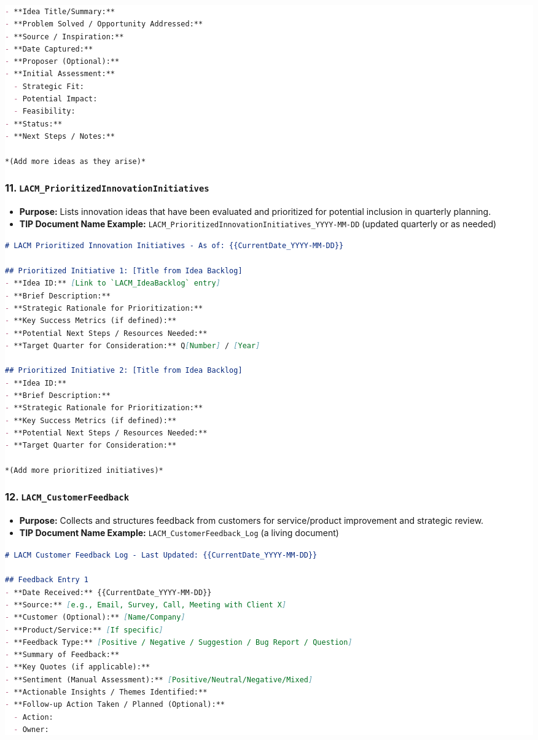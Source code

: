 ```markdown
- **Idea Title/Summary:**
- **Problem Solved / Opportunity Addressed:**
- **Source / Inspiration:**
- **Date Captured:**
- **Proposer (Optional):**
- **Initial Assessment:**
  - Strategic Fit:
  - Potential Impact:
  - Feasibility:
- **Status:**
- **Next Steps / Notes:**

*(Add more ideas as they arise)*
```

### 11. `LACM_PrioritizedInnovationInitiatives`
* **Purpose:** Lists innovation ideas that have been evaluated and prioritized for potential inclusion in quarterly planning.
* **TIP Document Name Example:** `LACM_PrioritizedInnovationInitiatives_YYYY-MM-DD` (updated quarterly or as needed)

```markdown
# LACM Prioritized Innovation Initiatives - As of: {{CurrentDate_YYYY-MM-DD}}

## Prioritized Initiative 1: [Title from Idea Backlog]
- **Idea ID:** [Link to `LACM_IdeaBacklog` entry]
- **Brief Description:**
- **Strategic Rationale for Prioritization:**
- **Key Success Metrics (if defined):**
- **Potential Next Steps / Resources Needed:**
- **Target Quarter for Consideration:** Q[Number] / [Year]

## Prioritized Initiative 2: [Title from Idea Backlog]
- **Idea ID:**
- **Brief Description:**
- **Strategic Rationale for Prioritization:**
- **Key Success Metrics (if defined):**
- **Potential Next Steps / Resources Needed:**
- **Target Quarter for Consideration:**

*(Add more prioritized initiatives)*
```

### 12. `LACM_CustomerFeedback`
* **Purpose:** Collects and structures feedback from customers for service/product improvement and strategic review.
* **TIP Document Name Example:** `LACM_CustomerFeedback_Log` (a living document)

```markdown
# LACM Customer Feedback Log - Last Updated: {{CurrentDate_YYYY-MM-DD}}

## Feedback Entry 1
- **Date Received:** {{CurrentDate_YYYY-MM-DD}}
- **Source:** [e.g., Email, Survey, Call, Meeting with Client X]
- **Customer (Optional):** [Name/Company]
- **Product/Service:** [If specific]
- **Feedback Type:** [Positive / Negative / Suggestion / Bug Report / Question]
- **Summary of Feedback:**
- **Key Quotes (if applicable):**
- **Sentiment (Manual Assessment):** [Positive/Neutral/Negative/Mixed]
- **Actionable Insights / Themes Identified:**
- **Follow-up Action Taken / Planned (Optional):**
  - Action:
  - Owner:
```